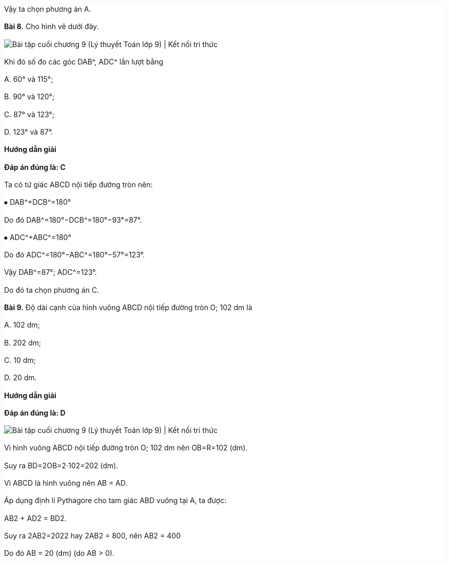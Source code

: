 Vậy ta chọn phương án A.

**Bài 8.** Cho hình vẽ dưới đây.

![Bài tập cuối chương 9 \(Lý thuyết Toán lớp 9\) | Kết nối tri thức](https://vietjack.com/toan-9-kn/images/ly-thuyet-bai-tap-cuoi-chuong-9-233484.PNG)

Khi đó số đo các góc DAB^, ADC^ lần lượt bằng

A. 60° và 115°;

B. 90° và 120°;

C. 87° và 123°;

D. 123° và 87°.

**Hướng dẫn giải**

**Đáp án đúng là: C**

Ta có tứ giác ABCD nội tiếp đường tròn nên:

⦁ DAB^+DCB^=180°

Do đó DAB^=180°−DCB^=180°−93°=87°.

⦁ ADC^+ABC^=180°

Do đó ADC^=180°−ABC^=180°−57°=123°.

Vậy DAB^=87°; ADC^=123°.

Do đó ta chọn phương án C.

**Bài 9.** Độ dài cạnh của hình vuông ABCD nội tiếp đường tròn O; 102 dm là

A. 102 dm;

B. 202 dm;

C. 10 dm;

D. 20 dm.

**Hướng dẫn giải**

**Đáp án đúng là: D**

![Bài tập cuối chương 9 \(Lý thuyết Toán lớp 9\) | Kết nối tri thức](https://vietjack.com/toan-9-kn/images/ly-thuyet-bai-tap-cuoi-chuong-9-233492.PNG)

Vì hình vuông ABCD nội tiếp đường tròn O; 102 dm nên OB=R=102 (dm).

Suy ra BD=2OB=2⋅102=202 (dm).

Vì ABCD là hình vuông nên AB = AD.

Áp dụng định lí Pythagore cho tam giác ABD vuông tại A, ta được:

AB2 \+ AD2 = BD2.

Suy ra 2AB2=2022 hay 2AB2 = 800, nên AB2 = 400

Do đó AB = 20 (dm) (do AB > 0).
